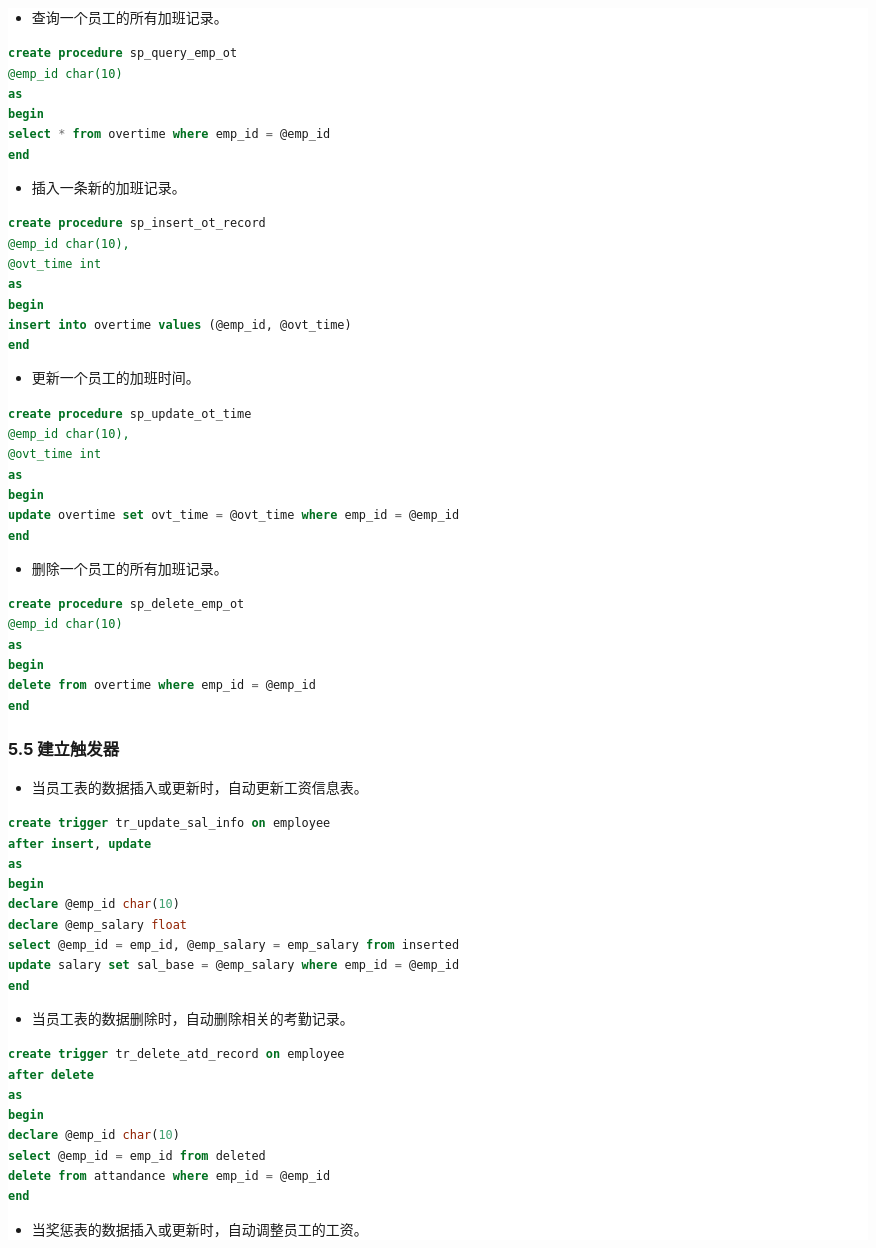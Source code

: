 - 查询一个员工的所有加班记录。
```sql
create procedure sp_query_emp_ot
@emp_id char(10)
as
begin
select * from overtime where emp_id = @emp_id
end
```
- 插入一条新的加班记录。
```sql
create procedure sp_insert_ot_record
@emp_id char(10),
@ovt_time int
as
begin
insert into overtime values (@emp_id, @ovt_time)
end
```
- 更新一个员工的加班时间。
```sql
create procedure sp_update_ot_time
@emp_id char(10),
@ovt_time int
as
begin
update overtime set ovt_time = @ovt_time where emp_id = @emp_id
end
```
- 删除一个员工的所有加班记录。
```sql
create procedure sp_delete_emp_ot
@emp_id char(10)
as
begin
delete from overtime where emp_id = @emp_id
end
```

### 5.5 建立触发器

- 当员工表的数据插入或更新时，自动更新工资信息表。
```sql
create trigger tr_update_sal_info on employee
after insert, update
as
begin
declare @emp_id char(10)
declare @emp_salary float
select @emp_id = emp_id, @emp_salary = emp_salary from inserted
update salary set sal_base = @emp_salary where emp_id = @emp_id
end
```
- 当员工表的数据删除时，自动删除相关的考勤记录。
```sql
create trigger tr_delete_atd_record on employee
after delete
as
begin
declare @emp_id char(10)
select @emp_id = emp_id from deleted
delete from attandance where emp_id = @emp_id
end
```
- 当奖惩表的数据插入或更新时，自动调整员工的工资。
```sql
```